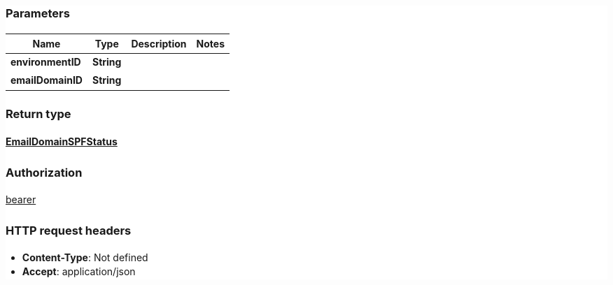 ```javascript
```

### Parameters


Name | Type | Description  | Notes
------------- | ------------- | ------------- | -------------
 **environmentID** | **String**|  | 
 **emailDomainID** | **String**|  | 

### Return type

[**EmailDomainSPFStatus**](EmailDomainSPFStatus.md)

### Authorization

[bearer](../README.md#bearer)

### HTTP request headers

- **Content-Type**: Not defined
- **Accept**: application/json

